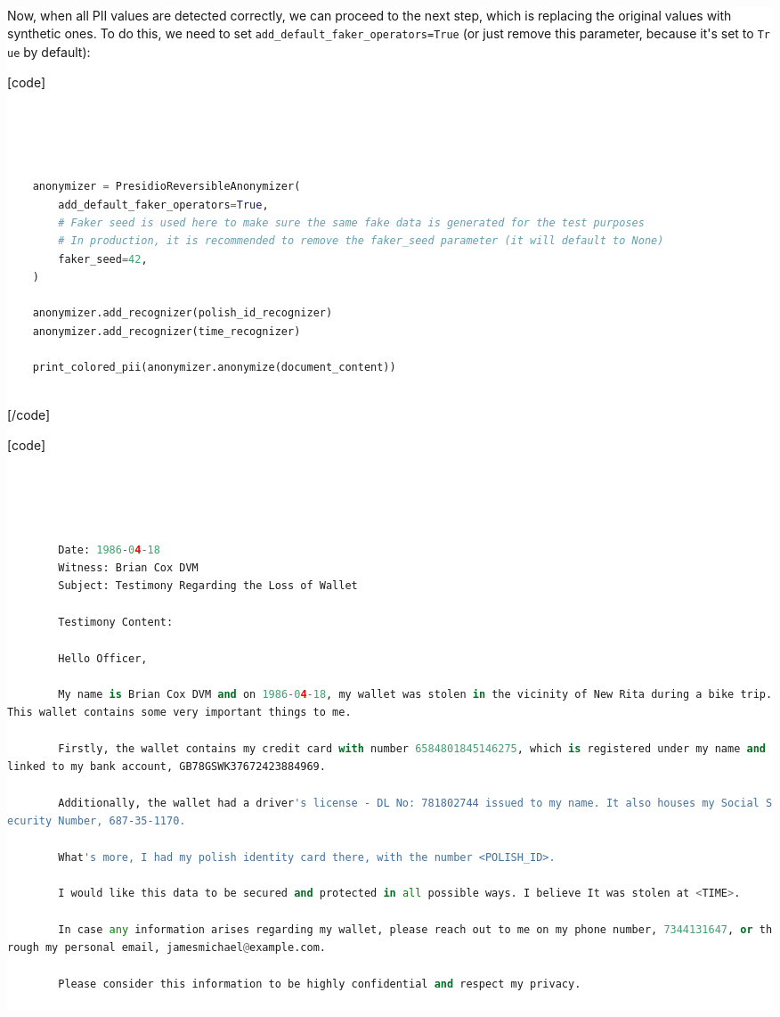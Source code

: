 Now, when all PII values are detected correctly, we can proceed to the next step, which is replacing the original values with synthetic ones. To do this, we need to set
`add_default_faker_operators=True` (or just remove this parameter, because it's set to `True` by default):

[code]
```python




    anonymizer = PresidioReversibleAnonymizer(  
        add_default_faker_operators=True,  
        # Faker seed is used here to make sure the same fake data is generated for the test purposes  
        # In production, it is recommended to remove the faker_seed parameter (it will default to None)  
        faker_seed=42,  
    )  
      
    anonymizer.add_recognizer(polish_id_recognizer)  
    anonymizer.add_recognizer(time_recognizer)  
      
    print_colored_pii(anonymizer.anonymize(document_content))  
    


```
[/code]


[code]
```python




        Date: 1986-04-18  
        Witness: Brian Cox DVM  
        Subject: Testimony Regarding the Loss of Wallet  
          
        Testimony Content:  
          
        Hello Officer,  
          
        My name is Brian Cox DVM and on 1986-04-18, my wallet was stolen in the vicinity of New Rita during a bike trip. This wallet contains some very important things to me.  
          
        Firstly, the wallet contains my credit card with number 6584801845146275, which is registered under my name and linked to my bank account, GB78GSWK37672423884969.  
          
        Additionally, the wallet had a driver's license - DL No: 781802744 issued to my name. It also houses my Social Security Number, 687-35-1170.   
          
        What's more, I had my polish identity card there, with the number <POLISH_ID>.  
          
        I would like this data to be secured and protected in all possible ways. I believe It was stolen at <TIME>.  
          
        In case any information arises regarding my wallet, please reach out to me on my phone number, 7344131647, or through my personal email, jamesmichael@example.com.  
          
        Please consider this information to be highly confidential and respect my privacy.   
          
```